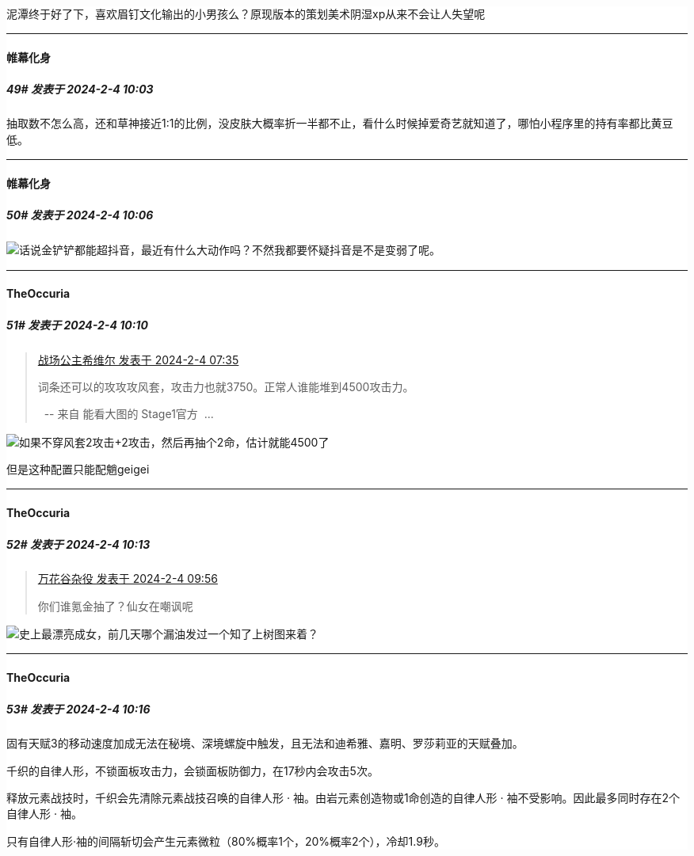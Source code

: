 泥潭终于好了下，喜欢眉钉文化输出的小男孩么？原现版本的策划美术阴湿xp从来不会让人失望呢


*****

####  帷幕化身  
##### 49#       发表于 2024-2-4 10:03

抽取数不怎么高，还和草神接近1:1的比例，没皮肤大概率折一半都不止，看什么时候掉爱奇艺就知道了，哪怕小程序里的持有率都比黄豆低。

*****

####  帷幕化身  
##### 50#       发表于 2024-2-4 10:06

<img src="https://static.saraba1st.com/image/smiley/face2017/067.png" referrerpolicy="no-referrer">话说金铲铲都能超抖音，最近有什么大动作吗？不然我都要怀疑抖音是不是变弱了呢。

*****

####  TheOccuria  
##### 51#       发表于 2024-2-4 10:10

<blockquote><a href="httphttps://bbs.saraba1st.com/2b/forum.php?mod=redirect&amp;goto=findpost&amp;pid=63875353&amp;ptid=2170764" target="_blank">战场公主希维尔 发表于 2024-2-4 07:35</a>

词条还可以的攻攻攻风套，攻击力也就3750。正常人谁能堆到4500攻击力。

  -- 来自 能看大图的 Stage1官方  ...</blockquote>
<img src="https://static.saraba1st.com/image/smiley/face2017/067.png" referrerpolicy="no-referrer">如果不穿风套2攻击+2攻击，然后再抽个2命，估计就能4500了

但是这种配置只能配魈geigei


*****

####  TheOccuria  
##### 52#       发表于 2024-2-4 10:13

<blockquote><a href="httphttps://bbs.saraba1st.com/2b/forum.php?mod=redirect&amp;goto=findpost&amp;pid=63876256&amp;ptid=2170764" target="_blank">万花谷杂役 发表于 2024-2-4 09:56</a>

你们谁氪金抽了？仙女在嘲讽呢</blockquote>
<img src="https://static.saraba1st.com/image/smiley/face2017/067.png" referrerpolicy="no-referrer">史上最漂亮成女，前几天哪个漏油发过一个知了上树图来着？

*****

####  TheOccuria  
##### 53#       发表于 2024-2-4 10:16

固有天赋3的移动速度加成无法在秘境、深境螺旋中触发，且无法和迪希雅、嘉明、罗莎莉亚的天赋叠加。

千织的自律人形，不锁面板攻击力，会锁面板防御力，在17秒内会攻击5次。

释放元素战技时，千织会先清除元素战技召唤的自律人形 · 袖。由岩元素创造物或1命创造的自律人形 · 袖不受影响。因此最多同时存在2个自律人形 · 袖。

只有自律人形·袖的间隔斩切会产生元素微粒（80%概率1个，20%概率2个），冷却1.9秒。
